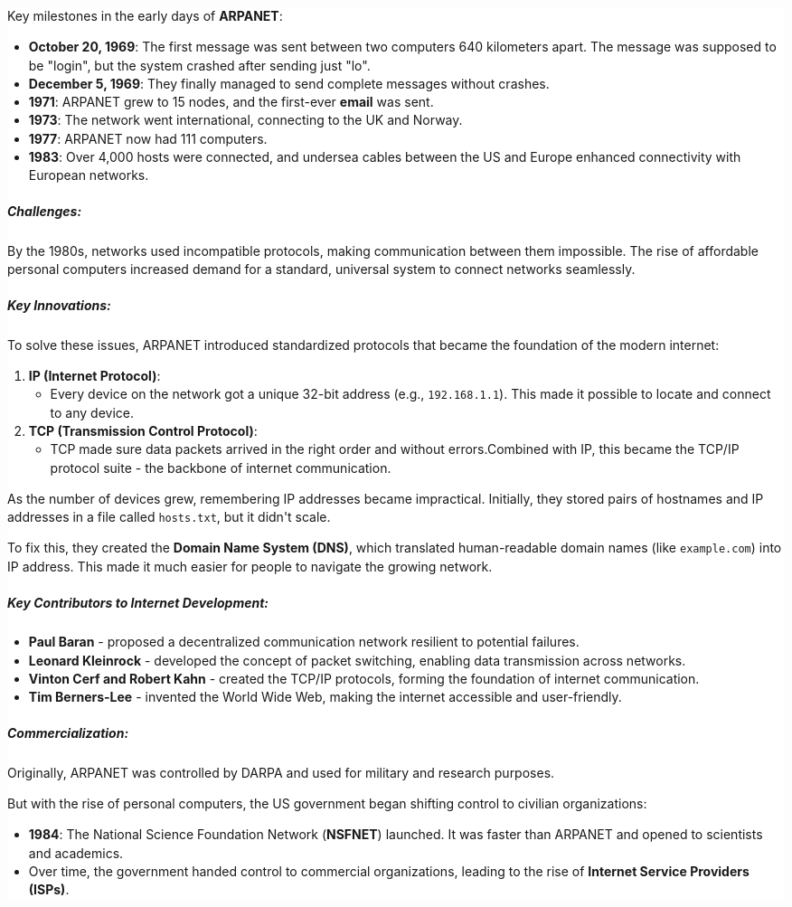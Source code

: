 Key milestones in the early days of **ARPANET**:
* **October 20, 1969**: The first message was sent between two computers 640 kilometers apart. The message was supposed to be "login", but the system crashed after sending just "lo". 
* **December 5, 1969**: They finally managed to send complete messages without crashes.
* **1971**: ARPANET grew to 15 nodes, and the first-ever **email** was sent.
* **1973**: The network went international, connecting to the UK and Norway.
* **1977**: ARPANET now had 111 computers.
* **1983**: Over 4,000 hosts were connected, and undersea cables between the US and Europe enhanced connectivity with European networks.

##### Challenges:

By the 1980s, networks used incompatible protocols, making communication between them impossible. The rise of affordable personal computers increased demand for a standard, universal system to connect networks seamlessly.

##### Key Innovations:

To solve these issues, ARPANET introduced standardized protocols that became the foundation of the modern internet:

1. **IP (Internet Protocol)**:
	* Every device on the network got a unique 32-bit address (e.g., `192.168.1.1`). This made it possible to locate and connect to any device.
2. **TCP (Transmission Control Protocol)**:
	* TCP made sure data packets arrived in the right order and without errors.Combined with IP, this became the TCP/IP protocol suite - the backbone of internet communication.

As the number of devices grew, remembering IP addresses became impractical. Initially, they stored pairs of hostnames and IP addresses in a file called `hosts.txt`, but it didn't scale.

To fix this, they created the **Domain Name System (DNS)**, which translated human-readable domain names (like `example.com`) into IP address. This made it much easier for people to navigate the growing network.

##### Key Contributors to Internet Development:

* **Paul Baran** - proposed a decentralized communication network resilient to potential failures.
* **Leonard Kleinrock** - developed the concept of packet switching, enabling data transmission across networks.
* **Vinton Cerf and Robert Kahn** - created the TCP/IP protocols, forming the foundation of internet communication.
* **Tim Berners-Lee** - invented the World Wide Web, making the internet accessible and user-friendly.

##### Commercialization:

Originally, ARPANET was controlled by DARPA and used for military and research purposes.

But with the rise of personal computers, the US government began shifting control to civilian organizations:
* **1984**: The National Science Foundation Network (**NSFNET**) launched. It was faster than ARPANET and opened to scientists and academics.
* Over time, the government handed control to commercial organizations, leading to the rise of **Internet Service Providers (ISPs)**.
